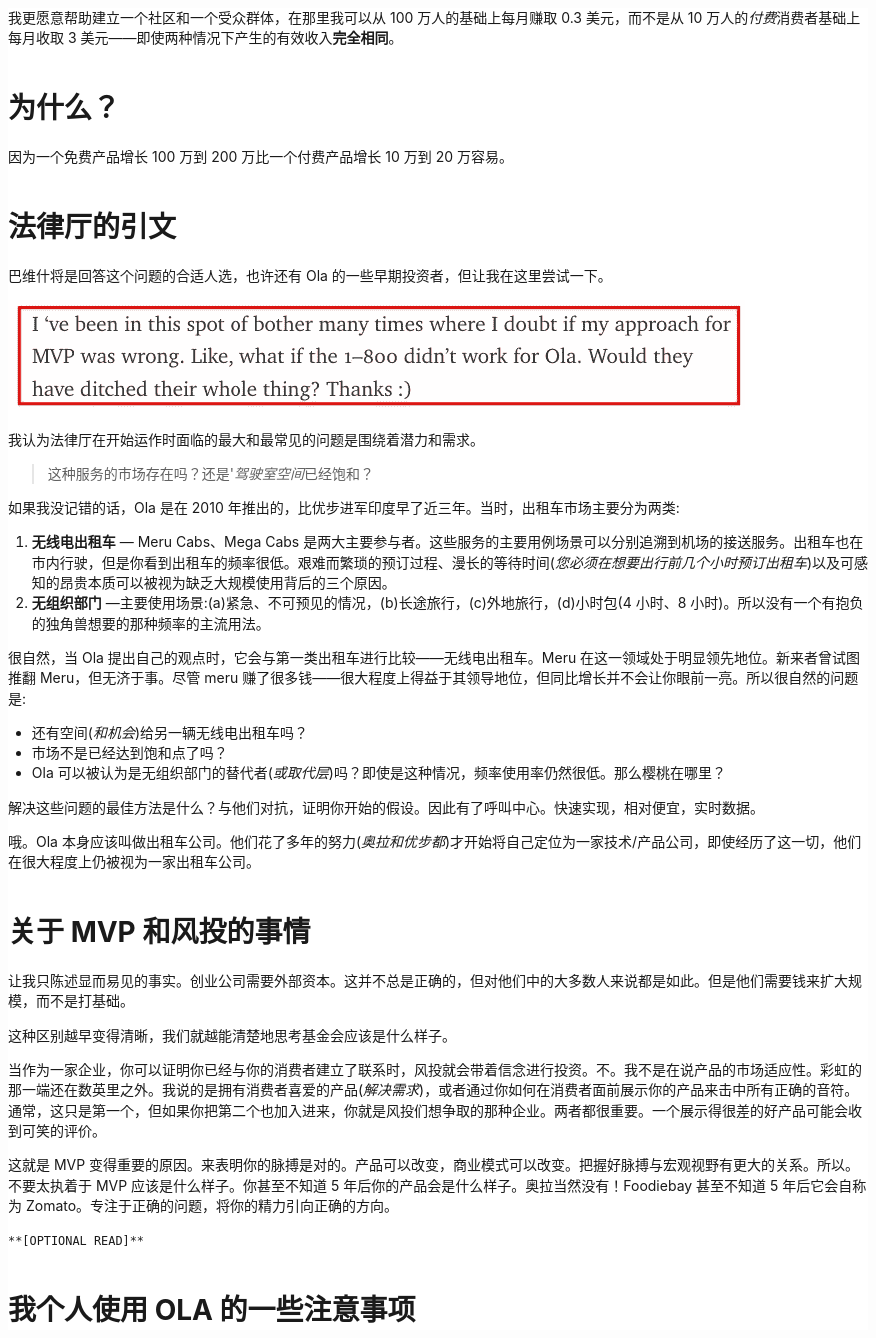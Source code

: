 我更愿意帮助建立一个社区和一个受众群体，在那里我可以从 100 万人的基础上每月赚取 0.3 美元，而不是从 10 万人的*付费*消费者基础上每月收取 3 美元——即使两种情况下产生的有效收入**完全相同**。

# 为什么？

因为一个免费产品增长 100 万到 200 万比一个付费产品增长 10 万到 20 万容易。

# 法律厅的引文

巴维什将是回答这个问题的合适人选，也许还有 Ola 的一些早期投资者，但让我在这里尝试一下。

![](img/2309ced4a9c2eb63ab3a00741b7d6557.png)

我认为法律厅在开始运作时面临的最大和最常见的问题是围绕着潜力和需求。

> 这种服务的市场存在吗？还是'*驾驶室空间*已经饱和？

如果我没记错的话，Ola 是在 2010 年推出的，比优步进军印度早了近三年。当时，出租车市场主要分为两类:

1.  **无线电出租车** — Meru Cabs、Mega Cabs 是两大主要参与者。这些服务的主要用例场景可以分别追溯到机场的接送服务。出租车也在市内行驶，但是你看到出租车的频率很低。艰难而繁琐的预订过程、漫长的等待时间(*您必须在想要出行前几个小时预订出租车*)以及可感知的昂贵本质可以被视为缺乏大规模使用背后的三个原因。
2.  **无组织部门** —主要使用场景:(a)紧急、不可预见的情况，(b)长途旅行，(c)外地旅行，(d)小时包(4 小时、8 小时)。所以没有一个有抱负的独角兽想要的那种频率的主流用法。

很自然，当 Ola 提出自己的观点时，它会与第一类出租车进行比较——无线电出租车。Meru 在这一领域处于明显领先地位。新来者曾试图推翻 Meru，但无济于事。尽管 meru 赚了很多钱——很大程度上得益于其领导地位，但同比增长并不会让你眼前一亮。所以很自然的问题是:

*   还有空间(*和机会*)给另一辆无线电出租车吗？
*   市场不是已经达到饱和点了吗？
*   Ola 可以被认为是无组织部门的替代者(*或取代层*)吗？即使是这种情况，频率使用率仍然很低。那么樱桃在哪里？

解决这些问题的最佳方法是什么？与他们对抗，证明你开始的假设。因此有了呼叫中心。快速实现，相对便宜，实时数据。

哦。Ola 本身应该叫做出租车公司。他们花了多年的努力(*奥拉和优步都*)才开始将自己定位为一家技术/产品公司，即使经历了这一切，他们在很大程度上仍被视为一家出租车公司。

# 关于 MVP 和风投的事情

让我只陈述显而易见的事实。创业公司需要外部资本。这并不总是正确的，但对他们中的大多数人来说都是如此。但是他们需要钱来扩大规模，而不是打基础。

这种区别越早变得清晰，我们就越能清楚地思考基金会应该是什么样子。

当作为一家企业，你可以证明你已经与你的消费者建立了联系时，风投就会带着信念进行投资。不。我不是在说产品的市场适应性。彩虹的那一端还在数英里之外。我说的是拥有消费者喜爱的产品(*解决需求*)，或者通过你如何在消费者面前展示你的产品来击中所有正确的音符。通常，这只是第一个，但如果你把第二个也加入进来，你就是风投们想争取的那种企业。两者都很重要。一个展示得很差的好产品可能会收到可笑的评价。

这就是 MVP 变得重要的原因。来表明你的脉搏是对的。产品可以改变，商业模式可以改变。把握好脉搏与宏观视野有更大的关系。所以。不要太执着于 MVP 应该是什么样子。你甚至不知道 5 年后你的产品会是什么样子。奥拉当然没有！Foodiebay 甚至不知道 5 年后它会自称为 Zomato。专注于正确的问题，将你的精力引向正确的方向。

`**[OPTIONAL READ]**`

# 我个人使用 OLA 的一些注意事项
